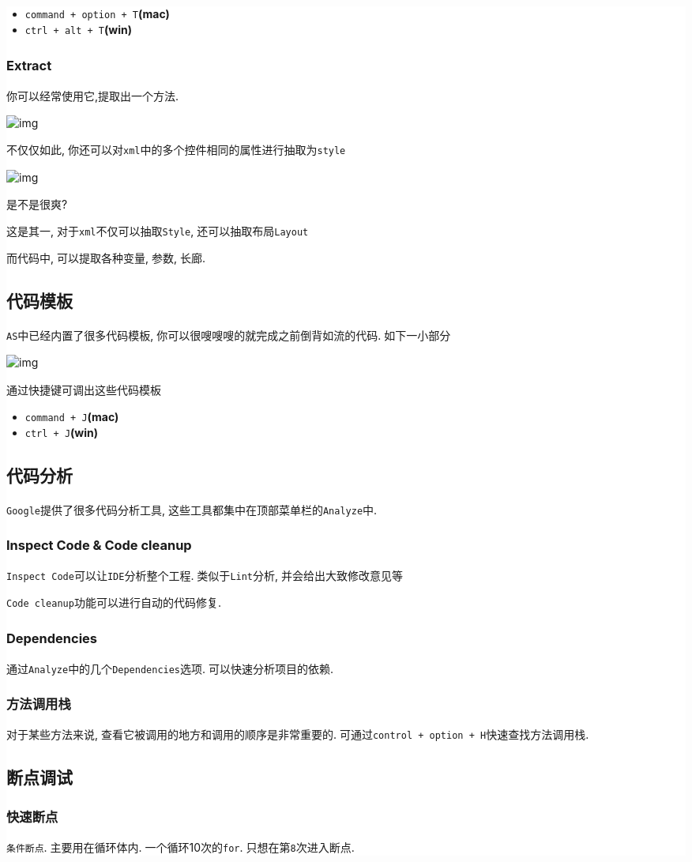 - `command + option + T`**(mac)**
- `ctrl + alt + T`**(win)**

### Extract

你可以经常使用它,提取出一个方法.

![img](http://szysky.com/2016/12/17/Android-Studio-%E5%B8%B8%E7%94%A8%E6%89%8B%E5%86%8C/extract_method.gif)

不仅仅如此, 你还可以对`xml`中的多个控件相同的属性进行抽取为`style`

![img](http://szysky.com/2016/12/17/Android-Studio-%E5%B8%B8%E7%94%A8%E6%89%8B%E5%86%8C/extract_xml.gif)

是不是很爽?

这是其一, 对于`xml`不仅可以抽取`Style`, 还可以抽取布局`Layout`

而代码中, 可以提取各种变量, 参数, 长廊.

## 代码模板

`AS`中已经内置了很多代码模板, 你可以很嗖嗖嗖的就完成之前倒背如流的代码. 如下一小部分

![img](http://szysky.com/2016/12/17/Android-Studio-%E5%B8%B8%E7%94%A8%E6%89%8B%E5%86%8C/template.gif)

通过快捷键可调出这些代码模板

- `command + J`**(mac)**
- `ctrl + J`**(win)**

## 代码分析

`Google`提供了很多代码分析工具, 这些工具都集中在顶部菜单栏的`Analyze`中.

### Inspect Code & Code cleanup

`Inspect Code`可以让`IDE`分析整个工程. 类似于`Lint`分析, 并会给出大致修改意见等

`Code cleanup`功能可以进行自动的代码修复.

### Dependencies

通过`Analyze`中的几个`Dependencies`选项. 可以快速分析项目的依赖.

### 方法调用栈

对于某些方法来说, 查看它被调用的地方和调用的顺序是非常重要的. 可通过`control + option + H`快速查找方法调用栈.

## 断点调试

### 快速断点

`条件断点`. 主要用在循环体内. 一个循环10次的`for`. 只想在第`8`次进入断点.
